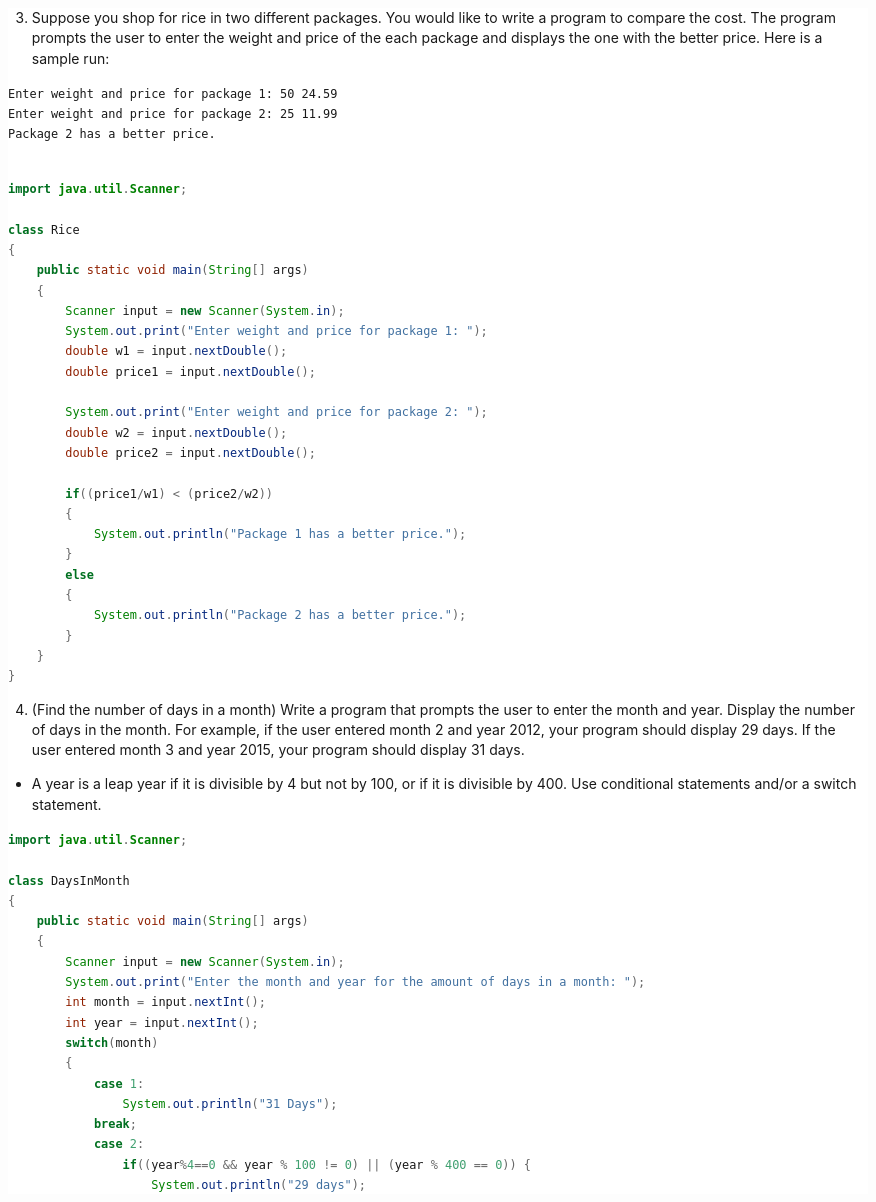 3. Suppose you shop for rice in two different packages. You would like to write a program to compare the cost. The program prompts the user to enter the weight and price of the each package and displays the one with the better price. Here is a sample run:

```bash
Enter weight and price for package 1: 50 24.59
Enter weight and price for package 2: 25 11.99
Package 2 has a better price.
```

```java

import java.util.Scanner;

class Rice
{
    public static void main(String[] args)
    {
        Scanner input = new Scanner(System.in);
        System.out.print("Enter weight and price for package 1: ");
        double w1 = input.nextDouble();
        double price1 = input.nextDouble();

        System.out.print("Enter weight and price for package 2: ");
        double w2 = input.nextDouble();
        double price2 = input.nextDouble();

        if((price1/w1) < (price2/w2))
        {
            System.out.println("Package 1 has a better price.");
        }
        else
        {
            System.out.println("Package 2 has a better price.");
        }
    }
}
```

4. (Find the number of days in a month) Write a program that prompts the user to enter the month and year. Display the number of days in the month. For example, if the user entered month 2 and year 2012, your program should display 29 days. If the user entered month 3 and year 2015, your program should display 31 days.

- A year is a leap year if it is divisible by 4 but not by 100, or if it is
  divisible by 400. Use conditional statements and/or a switch
  statement.

```java
import java.util.Scanner;

class DaysInMonth
{
    public static void main(String[] args)
    {
        Scanner input = new Scanner(System.in);
        System.out.print("Enter the month and year for the amount of days in a month: ");
        int month = input.nextInt();
        int year = input.nextInt();
        switch(month)
        {
            case 1:
                System.out.println("31 Days");
            break;
            case 2:
                if((year%4==0 && year % 100 != 0) || (year % 400 == 0)) {
                    System.out.println("29 days");
```